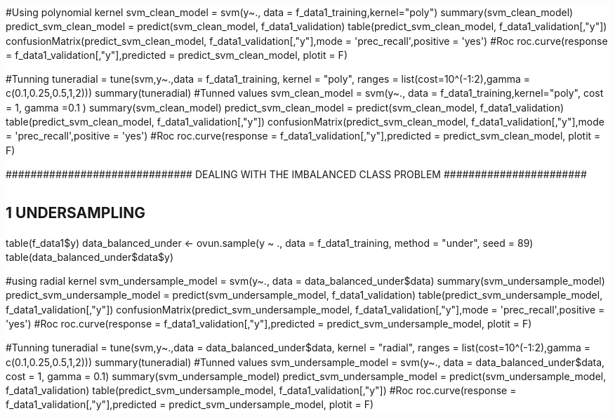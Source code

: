 #Using polynomial kernel
svm_clean_model = svm(y~., data = f_data1_training,kernel="poly")
summary(svm_clean_model)
predict_svm_clean_model = predict(svm_clean_model, f_data1_validation)
table(predict_svm_clean_model, f_data1_validation[,"y"])
confusionMatrix(predict_svm_clean_model, f_data1_validation[,"y"],mode = 'prec_recall',positive = 'yes')
#Roc
roc.curve(response = f_data1_validation[,"y"],predicted = predict_svm_clean_model, plotit = F)

#Tunning
tuneradial = tune(svm,y~.,data = f_data1_training, kernel = "poly", ranges = list(cost=10^(-1:2),gamma = c(0.1,0.25,0.5,1,2)))
summary(tuneradial)
#Tunned values
svm_clean_model = svm(y~., data = f_data1_training,kernel="poly", cost = 1, gamma =0.1 )
summary(svm_clean_model)
predict_svm_clean_model = predict(svm_clean_model, f_data1_validation)
table(predict_svm_clean_model, f_data1_validation[,"y"])
confusionMatrix(predict_svm_clean_model, f_data1_validation[,"y"],mode = 'prec_recall',positive = 'yes')
#Roc
roc.curve(response = f_data1_validation[,"y"],predicted = predict_svm_clean_model, plotit = F)

############################## DEALING WITH THE IMBALANCED CLASS PROBLEM #######################

## 1 UNDERSAMPLING
table(f_data1$y)
data_balanced_under <- ovun.sample(y ~ ., data = f_data1_training, method = "under", seed = 89)
table(data_balanced_under$data$y)

#using radial kernel
svm_undersample_model = svm(y~., data = data_balanced_under$data)
summary(svm_undersample_model)
predict_svm_undersample_model = predict(svm_undersample_model, f_data1_validation)
table(predict_svm_undersample_model, f_data1_validation[,"y"])
confusionMatrix(predict_svm_undersample_model, f_data1_validation[,"y"],mode = 'prec_recall',positive = 'yes')
#Roc
roc.curve(response = f_data1_validation[,"y"],predicted = predict_svm_undersample_model, plotit = F)

#Tunning
tuneradial = tune(svm,y~.,data = data_balanced_under$data, kernel = "radial", ranges = list(cost=10^(-1:2),gamma = c(0.1,0.25,0.5,1,2)))
summary(tuneradial)
#Tunned values
svm_undersample_model = svm(y~., data = data_balanced_under$data, cost = 1, gamma = 0.1)
summary(svm_undersample_model)
predict_svm_undersample_model = predict(svm_undersample_model, f_data1_validation)
table(predict_svm_undersample_model, f_data1_validation[,"y"])
#Roc
roc.curve(response = f_data1_validation[,"y"],predicted = predict_svm_undersample_model, plotit = F)
